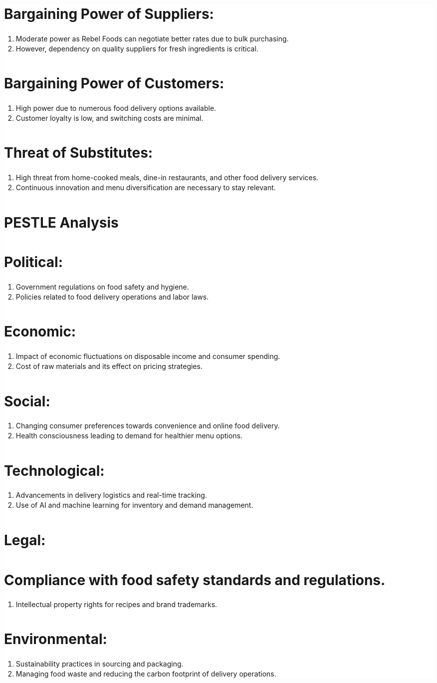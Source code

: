 # Bargaining Power of Suppliers:
1) Moderate power as Rebel Foods can negotiate better rates due to bulk purchasing.
2) However, dependency on quality suppliers for fresh ingredients is critical.

# Bargaining Power of Customers:
1) High power due to numerous food delivery options available.
2) Customer loyalty is low, and switching costs are minimal.

# Threat of Substitutes:
1) High threat from home-cooked meals, dine-in restaurants, and other food delivery services.
2) Continuous innovation and menu diversification are necessary to stay relevant.

# PESTLE Analysis

# Political:
1) Government regulations on food safety and hygiene.
2) Policies related to food delivery operations and labor laws.

# Economic:
1) Impact of economic fluctuations on disposable income and consumer spending.
2) Cost of raw materials and its effect on pricing strategies.

# Social:
1) Changing consumer preferences towards convenience and online food delivery.
2) Health consciousness leading to demand for healthier menu options.

# Technological:
1) Advancements in delivery logistics and real-time tracking.
2) Use of AI and machine learning for inventory and demand management.

# Legal:

# Compliance with food safety standards and regulations.
1) Intellectual property rights for recipes and brand trademarks.

# Environmental:
1) Sustainability practices in sourcing and packaging.
2) Managing food waste and reducing the carbon footprint of delivery operations.
